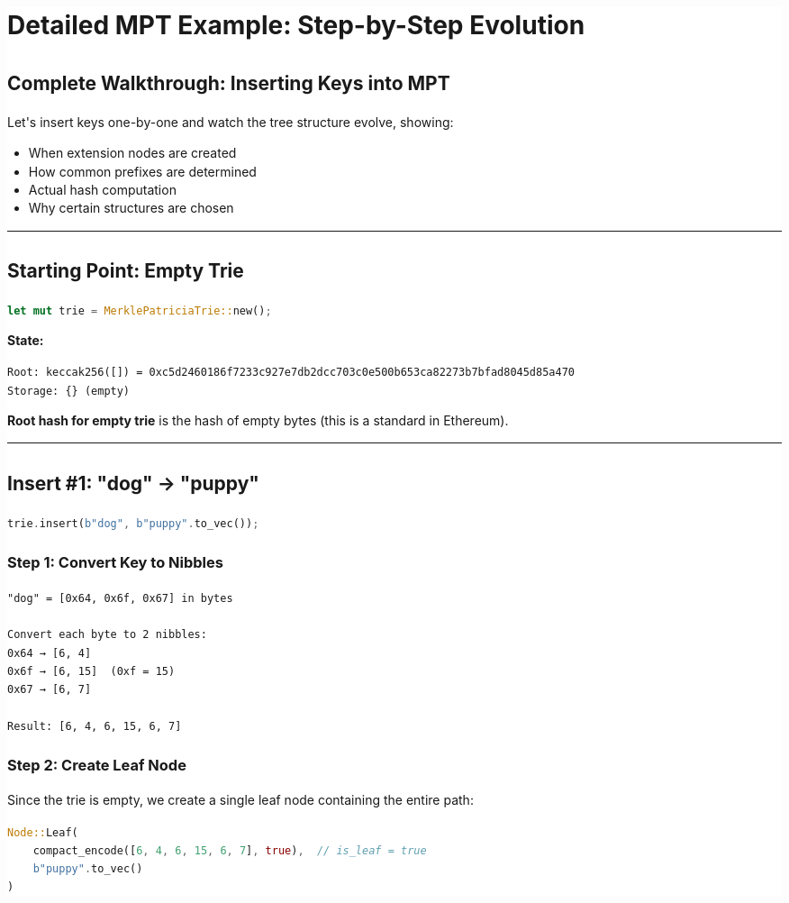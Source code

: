 # Detailed MPT Example: Step-by-Step Evolution

## Complete Walkthrough: Inserting Keys into MPT

Let's insert keys one-by-one and watch the tree structure evolve, showing:
- When extension nodes are created
- How common prefixes are determined
- Actual hash computation
- Why certain structures are chosen

---

## Starting Point: Empty Trie

```rust
let mut trie = MerklePatriciaTrie::new();
```

**State:**
```
Root: keccak256([]) = 0xc5d2460186f7233c927e7db2dcc703c0e500b653ca82273b7bfad8045d85a470
Storage: {} (empty)
```

**Root hash for empty trie** is the hash of empty bytes (this is a standard in Ethereum).

---

## Insert #1: "dog" → "puppy"

```rust
trie.insert(b"dog", b"puppy".to_vec());
```

### Step 1: Convert Key to Nibbles

```
"dog" = [0x64, 0x6f, 0x67] in bytes

Convert each byte to 2 nibbles:
0x64 → [6, 4]
0x6f → [6, 15]  (0xf = 15)
0x67 → [6, 7]

Result: [6, 4, 6, 15, 6, 7]
```

### Step 2: Create Leaf Node

Since the trie is empty, we create a single leaf node containing the entire path:

```rust
Node::Leaf(
    compact_encode([6, 4, 6, 15, 6, 7], true),  // is_leaf = true
    b"puppy".to_vec()
)
```
